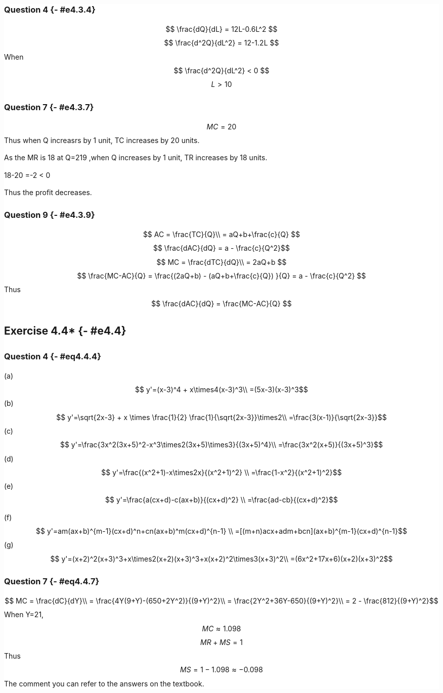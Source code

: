### Question 4 {- #e4.3.4}

$$ \frac{dQ}{dL} = 12L-0.6L^2 $$
$$ \frac{d^2Q}{dL^2} = 12-1.2L $$
When $$ \frac{d^2Q}{dL^2} < 0 $$
$$ L > 10 $$

### Question 7 {- #e4.3.7}
$$ MC=20 $$
Thus when Q increasrs by 1 unit, TC increases by 20 units.

As the MR is 18 at Q=219 ,when Q increases by 1 unit, TR increases by 18 units.

18-20 =-2 < 0

Thus the profit decreases.

### Question 9 {- #e4.3.9}

$$ AC = \frac{TC}{Q}\\
      = aQ+b+\frac{c}{Q} $$
$$ \frac{dAC}{dQ} = a - \frac{c}{Q^2}$$
$$ MC = \frac{dTC}{dQ}\\
      = 2aQ+b $$
$$ \frac{MC-AC}{Q} = \frac{(2aQ+b) - (aQ+b+\frac{c}{Q}) }{Q} = a - \frac{c}{Q^2} $$
Thus $$ \frac{dAC}{dQ} = \frac{MC-AC}{Q} $$


## Exercise 4.4* {- #e4.4}

### Question 4 {- #eq4.4.4}

(a)$$ y'=(x-3)^4 + x\times4(x-3)^3\\
        =(5x-3)(x-3)^3$$
(b)$$ y'=\sqrt{2x-3} + x \times \frac{1}{2} \frac{1}{\sqrt{2x-3}}\times2\\
        =\frac{3(x-1)}{\sqrt{2x-3}}$$
(c)$$ y'=\frac{3x^2(3x+5)^2-x^3\times2(3x+5)\times3}{(3x+5)^4}\\
        =\frac{3x^2(x+5)}{(3x+5)^3}$$
(d)$$ y'=\frac{(x^2+1)-x\times2x}{(x^2+1)^2} \\
        =\frac{1-x^2}{(x^2+1)^2}$$
(e)$$ y'=\frac{a(cx+d)-c(ax+b)}{(cx+d)^2} \\
        =\frac{ad-cb}{(cx+d)^2}$$

(f)$$ y'=am(ax+b)^{m-1}(cx+d)^n+cn(ax+b)^m(cx+d)^{n-1} \\
        =[(m+n)acx+adm+bcn](ax+b)^{m-1}(cx+d)^{n-1}$$
(g)$$ y'=(x+2)^2(x+3)^3+x\times2(x+2)(x+3)^3+x(x+2)^2\times3(x+3)^2\\
        =(6x^2+17x+6)(x+2)(x+3)^2$$

### Question 7 {- #eq4.4.7}

$$ MC = \frac{dC}{dY}\\
      = \frac{4Y(9+Y)-(650+2Y^2)}{(9+Y)^2}\\
      = \frac{2Y^2+36Y-650}{(9+Y)^2}\\
      = 2 - \frac{812}{(9+Y)^2}$$
When Y=21, $$ MC \approx 1.098 $$
$$ MR + MS = 1 $$
Thus $$ MS = 1-1.098 \approx -0.098 $$
The comment you can refer to the answers on the textbook.
